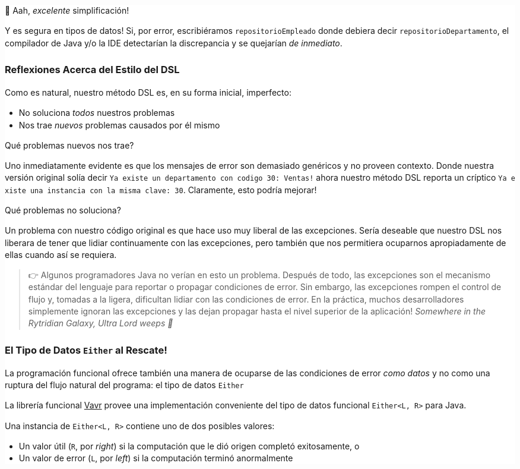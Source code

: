🤩 Aah, _excelente_ simplificación! 

Y es segura en tipos de datos! Si, por error, escribiéramos `repositorioEmpleado` donde debiera decir 
`repositorioDepartamento`, el compilador de Java y/o la IDE detectarían la discrepancia y se quejarían _de inmediato_.

### Reflexiones Acerca del Estilo del DSL

Como es natural, nuestro método DSL es, en su forma inicial, imperfecto:

- No soluciona _todos_ nuestros problemas
- Nos trae _nuevos_ problemas causados por él mismo

Qué problemas nuevos nos trae? 

Uno inmediatamente evidente es que los mensajes de error son demasiado genéricos y no proveen contexto. Donde 
nuestra versión original solía decir `Ya existe un departamento con codigo 30: Ventas!` ahora nuestro método DSL 
reporta un críptico `Ya existe una instancia con la misma clave: 30`. Claramente, esto podría 
mejorar!

Qué problemas no soluciona?

Un problema con nuestro código original es que hace uso muy liberal de las excepciones. Sería deseable que nuestro 
DSL nos liberara de tener que lidiar continuamente con las excepciones, pero también que nos permitiera ocuparnos 
apropiadamente de ellas cuando así se requiera.

> 👉 Algunos programadores Java no verían en esto un problema. Después de todo, las excepciones son el mecanismo estándar 
> del lenguaje para reportar o propagar condiciones de error. Sin embargo, las excepciones rompen el control de flujo
> y, tomadas a la ligera, dificultan lidiar con las condiciones de error. En la práctica, muchos desarrolladores 
> simplemente ignoran las excepciones y las dejan propagar hasta el nivel superior de la aplicación! 
> _Somewhere in the Rytridian Galaxy, Ultra Lord weeps 🥺_

### El Tipo de Datos `Either` al Rescate!

La programación funcional ofrece también una manera de ocuparse de las condiciones de error _como datos_ y no como una 
ruptura del flujo natural del programa: el tipo de datos `Either`

La librería funcional [Vavr](https://vavr.io) provee una implementación conveniente del tipo de datos funcional 
`Either<L, R>` para Java. 

Una instancia de `Either<L, R>` contiene uno de dos posibles valores:

- Un valor útil (`R`, por _right_) si la computación que le dió origen completó exitosamente, o
- Un valor de error (`L`, por _left_) si la computación terminó anormalmente
